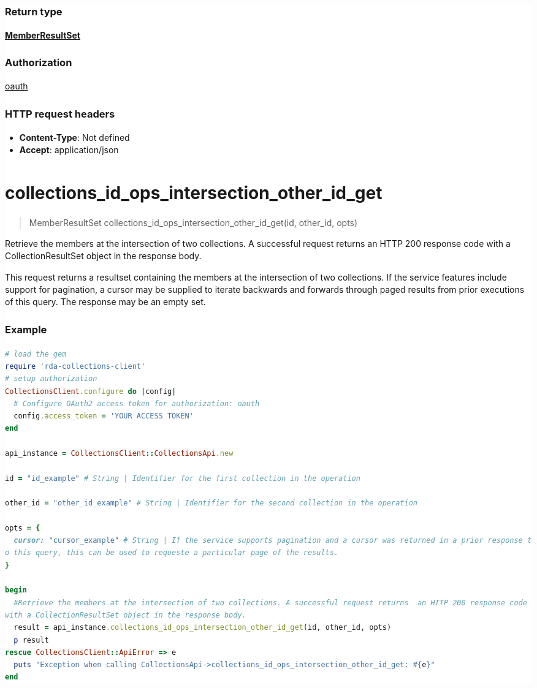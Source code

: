 ### Return type

[**MemberResultSet**](MemberResultSet.md)

### Authorization

[oauth](../README.md#oauth)

### HTTP request headers

 - **Content-Type**: Not defined
 - **Accept**: application/json



# **collections_id_ops_intersection_other_id_get**
> MemberResultSet collections_id_ops_intersection_other_id_get(id, other_id, opts)

Retrieve the members at the intersection of two collections. A successful request returns  an HTTP 200 response code with a CollectionResultSet object in the response body.

This request returns a resultset containing the members at the intersection of two collections. If the service features include support for pagination, a cursor may be supplied to iterate backwards and forwards through paged results from prior executions of this query. The response may be an empty set.

### Example
```ruby
# load the gem
require 'rda-collections-client'
# setup authorization
CollectionsClient.configure do |config|
  # Configure OAuth2 access token for authorization: oauth
  config.access_token = 'YOUR ACCESS TOKEN'
end

api_instance = CollectionsClient::CollectionsApi.new

id = "id_example" # String | Identifier for the first collection in the operation

other_id = "other_id_example" # String | Identifier for the second collection in the operation

opts = { 
  cursor: "cursor_example" # String | If the service supports pagination and a cursor was returned in a prior response to this query, this can be used to requeste a particular page of the results.
}

begin
  #Retrieve the members at the intersection of two collections. A successful request returns  an HTTP 200 response code with a CollectionResultSet object in the response body.
  result = api_instance.collections_id_ops_intersection_other_id_get(id, other_id, opts)
  p result
rescue CollectionsClient::ApiError => e
  puts "Exception when calling CollectionsApi->collections_id_ops_intersection_other_id_get: #{e}"
end
```
